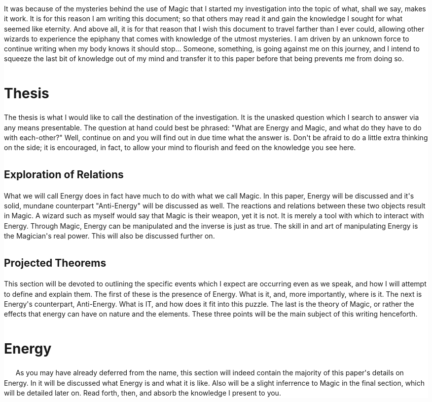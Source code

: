 It was because of the mysteries behind the use of Magic that I started
my investigation into the topic of what, shall we say, makes it work. It is
for this reason I am writing this document; so that others may read it and
gain the knowledge I sought for what seemed like eternity. And above all, it
is for that reason that I wish this document to travel farther than I ever
could, allowing other wizards to experience the epiphany that comes with
knowledge of the utmost mysteries. I am driven by an unknown force to continue
writing when my body knows it should stop... Someone, something, is going
against me on this journey, and I intend to squeeze the last bit of knowledge
out of my mind and transfer it to this paper before that being prevents me
from doing so.

# Thesis

The thesis is what I would like to call the destination of the
investigation. It is the unasked question which I search to answer via any
means presentable. The question at hand could best be phrased: "What are
Energy and Magic, and what do they have to do with each-other?" Well, continue
on and you will find out in due time what the answer is. Don't be afraid to do
a little extra thinking on the side; it is encouraged, in fact, to allow your
mind to flourish and feed on the knowledge you see here.

## Exploration of Relations

What we will call Energy does in fact have much to do with what we call
Magic. In this paper, Energy will be discussed and it's solid, mundane
counterpart "Anti-Energy" will be discussed as well. The reactions and
relations between these two objects result in Magic. A wizard such as myself
would say that Magic is their weapon, yet it is not. It is merely a tool with
which to interact with Energy. Through Magic, Energy can be manipulated and
the inverse is just as true. The skill in and art of manipulating Energy is
the Magician's real power. This will also be discussed further on.

## Projected Theorems

This section will be devoted to outlining the specific events which I
expect are occurring even as we speak, and how I will attempt to define and
explain them. The first of these is the presence of Energy. What is it, and,
more importantly, where is it. The next is Energy's counterpart, Anti-Energy.
What is IT, and how does it fit into this puzzle. The last is the theory of
Magic, or rather the effects that energy can have on nature and the elements.
These three points will be the main subject of this writing henceforth.

# Energy

      As you may have already deferred from the name, this section will indeed
contain the majority of this paper's details on Energy. In it will be
discussed what Energy is and what it is like. Also will be a slight inferrence
to Magic in the final section, which will be detailed later on. Read forth,
then, and absorb the knowledge I present to you.
